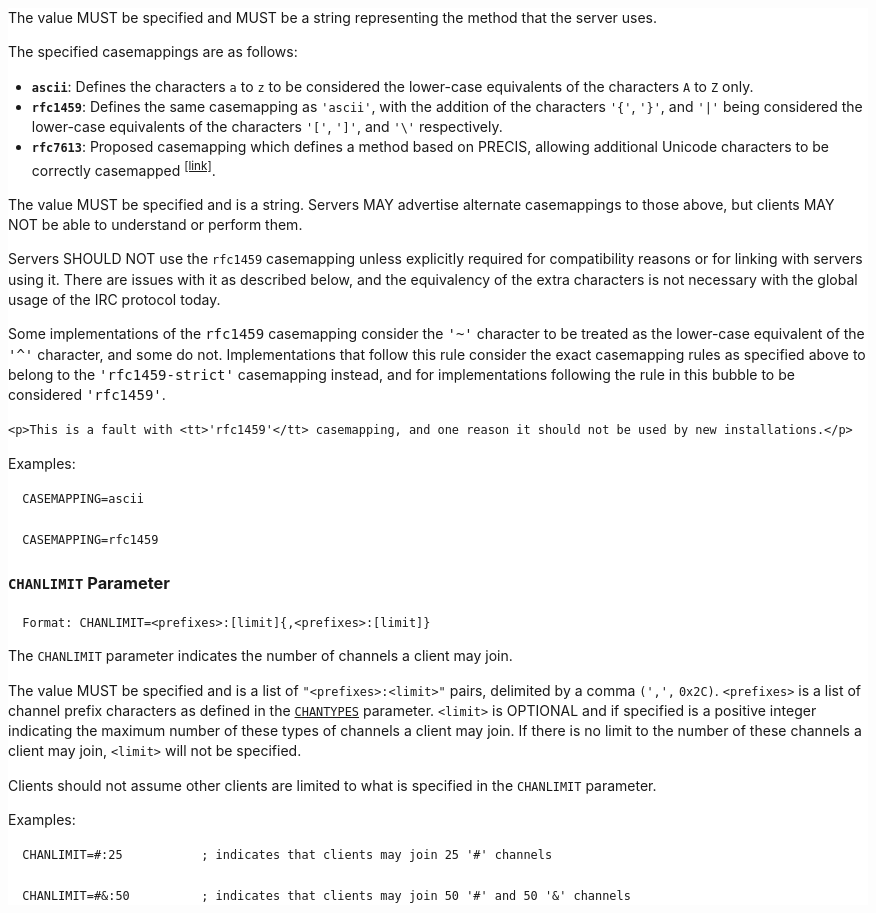 The value MUST be specified and MUST be a string representing the method that the server uses.

The specified casemappings are as follows:

* **`ascii`**: Defines the characters `a` to `z` to be considered the lower-case equivalents of the characters `A` to `Z` only.
* **`rfc1459`**: Defines the same casemapping as `'ascii'`, with the addition of the characters `'{'`, `'}'`, and `'|'` being considered the lower-case equivalents of the characters `'['`, `']'`, and `'\'` respectively.
* **`rfc7613`**: Proposed casemapping which defines a method based on PRECIS, allowing additional Unicode characters to be correctly casemapped <sup><a href="https://github.com/ircv3/ircv3-specifications/pull/272">[link]</a></sup>.

The value MUST be specified and is a string. Servers MAY advertise alternate casemappings to those above, but clients MAY NOT be able to understand or perform them.

Servers SHOULD NOT use the `rfc1459` casemapping unless explicitly required for compatibility reasons or for linking with servers using it. There are issues with it as described below, and the equivalency of the extra characters is not necessary with the global usage of the IRC protocol today.

<div class="warning">
    <p>Some implementations of the <tt>rfc1459</tt> casemapping consider the <tt>'~'</tt> character to be treated as the lower-case equivalent of the <tt>'^'</tt> character, and some do not. Implementations that follow this rule consider the exact casemapping rules as specified above to belong to the <tt>'rfc1459-strict'</tt> casemapping instead, and for implementations following the rule in this bubble to be considered <tt>'rfc1459'</tt>.</p>

    <p>This is a fault with <tt>'rfc1459'</tt> casemapping, and one reason it should not be used by new installations.</p>
</div>

Examples:

      CASEMAPPING=ascii

      CASEMAPPING=rfc1459

### `CHANLIMIT` Parameter

      Format: CHANLIMIT=<prefixes>:[limit]{,<prefixes>:[limit]}

The `CHANLIMIT` parameter indicates the number of channels a client may join.

The value MUST be specified and is a list of `"<prefixes>:<limit>"` pairs, delimited by a comma `(',',` `0x2C)`. `<prefixes>` is a list of channel prefix characters as defined in the [`CHANTYPES`](#chantypes-parameter) parameter. `<limit>` is OPTIONAL and if specified is a positive integer indicating the maximum number of these types of channels a client may join. If there is no limit to the number of these channels a client may join, `<limit>` will not be specified.

Clients should not assume other clients are limited to what is specified in the `CHANLIMIT` parameter.

Examples:

      CHANLIMIT=#:25           ; indicates that clients may join 25 '#' channels

      CHANLIMIT=#&:50          ; indicates that clients may join 50 '#' and 50 '&' channels
